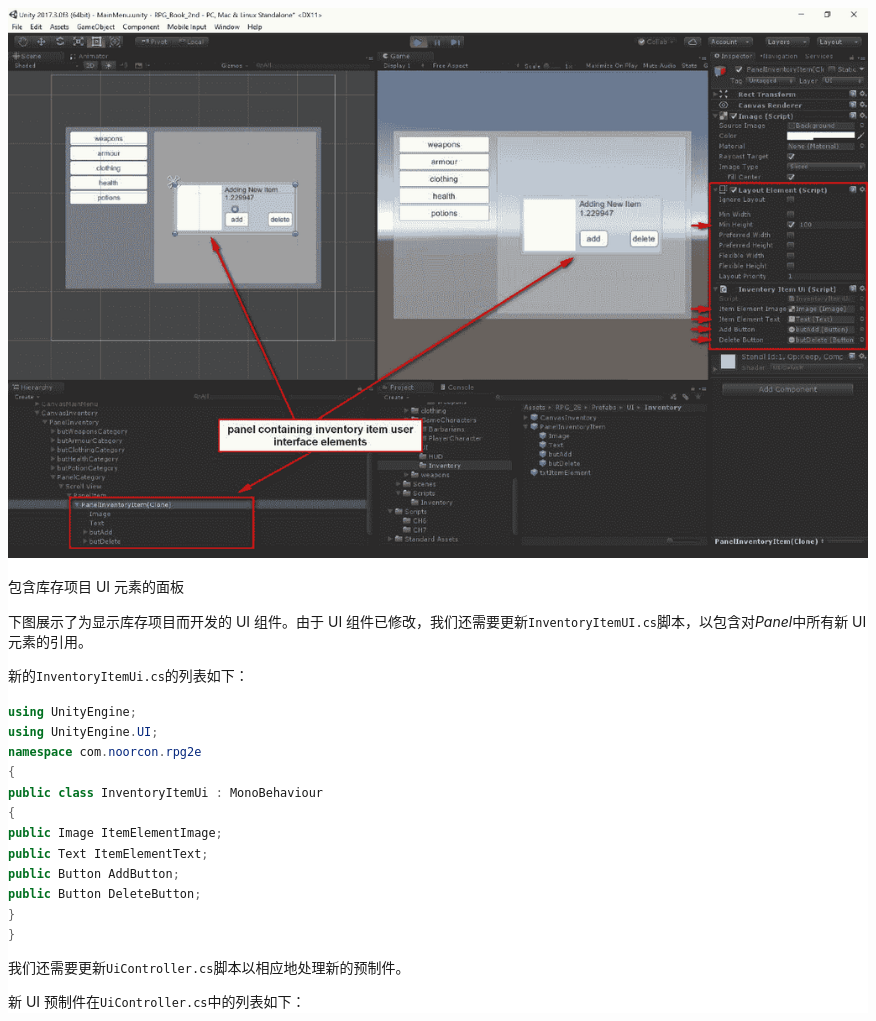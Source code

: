 ![图片](img/00132.jpeg)

包含库存项目 UI 元素的面板

下图展示了为显示库存项目而开发的 UI 组件。由于 UI 组件已修改，我们还需要更新`InventoryItemUI.cs`脚本，以包含对*Panel*中所有新 UI 元素的引用。

新的`InventoryItemUi.cs`的列表如下：

```cs
using UnityEngine;
using UnityEngine.UI;
namespace com.noorcon.rpg2e
{
public class InventoryItemUi : MonoBehaviour
{
public Image ItemElementImage;
public Text ItemElementText;
public Button AddButton;
public Button DeleteButton;
}
}
```

我们还需要更新`UiController.cs`脚本以相应地处理新的预制件。

新 UI 预制件在`UiController.cs`中的列表如下：
